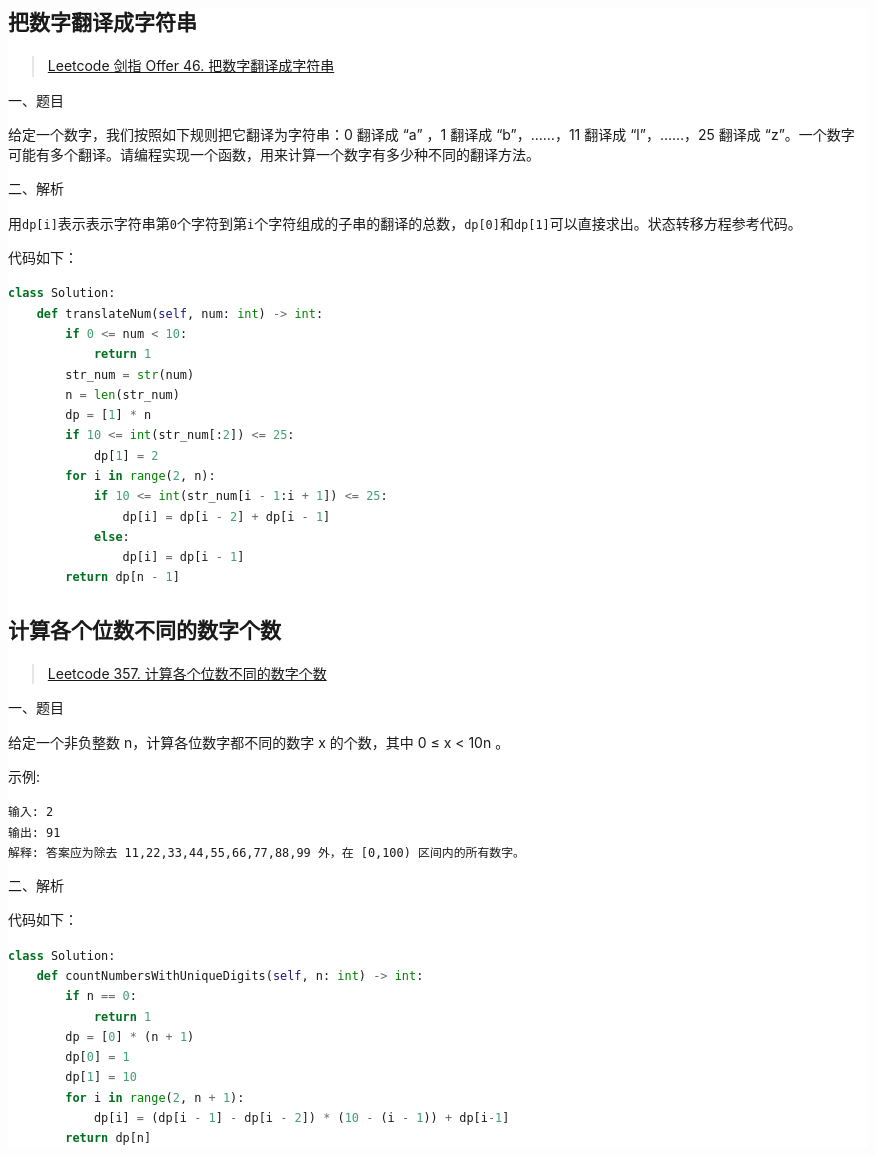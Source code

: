 ## 把数字翻译成字符串

> [Leetcode 剑指 Offer 46. 把数字翻译成字符串](https://leetcode-cn.com/problems/ba-shu-zi-fan-yi-cheng-zi-fu-chuan-lcof/ "Leetcode 剑指 Offer 46. 把数字翻译成字符串")

一、题目

给定一个数字，我们按照如下规则把它翻译为字符串：0 翻译成 “a” ，1 翻译成 “b”，……，11 翻译成 “l”，……，25 翻译成 “z”。一个数字可能有多个翻译。请编程实现一个函数，用来计算一个数字有多少种不同的翻译方法。

二、解析

用`dp[i]`表示表示字符串第`0`个字符到第`i`个字符组成的子串的翻译的总数，`dp[0]`和`dp[1]`可以直接求出。状态转移方程参考代码。

代码如下：

```python
class Solution:
    def translateNum(self, num: int) -> int:
        if 0 <= num < 10:
            return 1
        str_num = str(num)
        n = len(str_num)
        dp = [1] * n
        if 10 <= int(str_num[:2]) <= 25:
            dp[1] = 2
        for i in range(2, n):
            if 10 <= int(str_num[i - 1:i + 1]) <= 25:
                dp[i] = dp[i - 2] + dp[i - 1]
            else:
                dp[i] = dp[i - 1]
        return dp[n - 1]
```

## 计算各个位数不同的数字个数

> [Leetcode 357. 计算各个位数不同的数字个数](https://leetcode-cn.com/problems/count-numbers-with-unique-digits/ "Leetcode 357. 计算各个位数不同的数字个数")

一、题目

给定一个非负整数 n，计算各位数字都不同的数字 x 的个数，其中 0 ≤ x < 10n 。

示例:

```纯文本
输入: 2
输出: 91 
解释: 答案应为除去 11,22,33,44,55,66,77,88,99 外，在 [0,100) 区间内的所有数字。
```

二、解析

代码如下：

```python
class Solution:
    def countNumbersWithUniqueDigits(self, n: int) -> int:
        if n == 0:
            return 1
        dp = [0] * (n + 1)
        dp[0] = 1
        dp[1] = 10
        for i in range(2, n + 1):
            dp[i] = (dp[i - 1] - dp[i - 2]) * (10 - (i - 1)) + dp[i-1]
        return dp[n]
```

